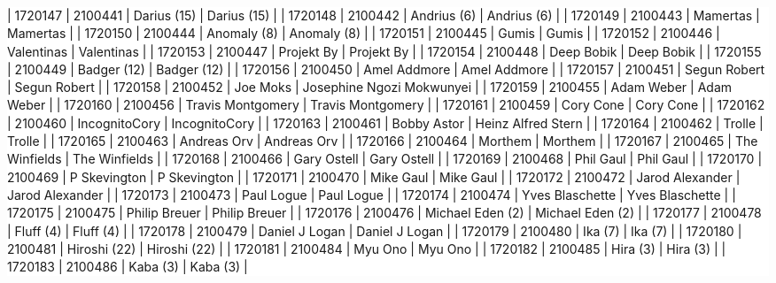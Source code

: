 | 1720147 | 2100441 | Darius (15) | Darius (15) |
| 1720148 | 2100442 | Andrius (6) | Andrius (6) |
| 1720149 | 2100443 | Mamertas | Mamertas |
| 1720150 | 2100444 | Anomaly (8) | Anomaly (8) |
| 1720151 | 2100445 | Gumis | Gumis |
| 1720152 | 2100446 | Valentinas | Valentinas |
| 1720153 | 2100447 | Projekt By | Projekt By |
| 1720154 | 2100448 | Deep Bobik | Deep Bobik |
| 1720155 | 2100449 | Badger (12) | Badger (12) |
| 1720156 | 2100450 | Amel Addmore | Amel Addmore |
| 1720157 | 2100451 | Segun Robert | Segun Robert |
| 1720158 | 2100452 | Joe Moks | Josephine Ngozi Mokwunyei |
| 1720159 | 2100455 | Adam Weber | Adam Weber |
| 1720160 | 2100456 | Travis Montgomery | Travis Montgomery |
| 1720161 | 2100459 | Cory Cone | Cory Cone |
| 1720162 | 2100460 | IncognitoCory | IncognitoCory |
| 1720163 | 2100461 | Bobby Astor | Heinz Alfred Stern |
| 1720164 | 2100462 | Trolle | Trolle |
| 1720165 | 2100463 | Andreas Orv | Andreas Orv |
| 1720166 | 2100464 | Morthem | Morthem |
| 1720167 | 2100465 | The Winfields | The Winfields |
| 1720168 | 2100466 | Gary Ostell | Gary Ostell |
| 1720169 | 2100468 | Phil Gaul | Phil Gaul |
| 1720170 | 2100469 | P Skevington | P Skevington |
| 1720171 | 2100470 | Mike Gaul | Mike Gaul |
| 1720172 | 2100472 | Jarod Alexander | Jarod Alexander |
| 1720173 | 2100473 | Paul Logue | Paul Logue |
| 1720174 | 2100474 | Yves Blaschette | Yves Blaschette |
| 1720175 | 2100475 | Philip Breuer | Philip Breuer |
| 1720176 | 2100476 | Michael Eden (2) | Michael Eden (2) |
| 1720177 | 2100478 | Fluff (4) | Fluff (4) |
| 1720178 | 2100479 | Daniel J Logan | Daniel J Logan |
| 1720179 | 2100480 | Ika (7) | Ika (7) |
| 1720180 | 2100481 | Hiroshi (22) | Hiroshi (22) |
| 1720181 | 2100484 | Myu Ono | Myu Ono |
| 1720182 | 2100485 | Hira (3) | Hira (3) |
| 1720183 | 2100486 | Kaba (3) | Kaba (3) |